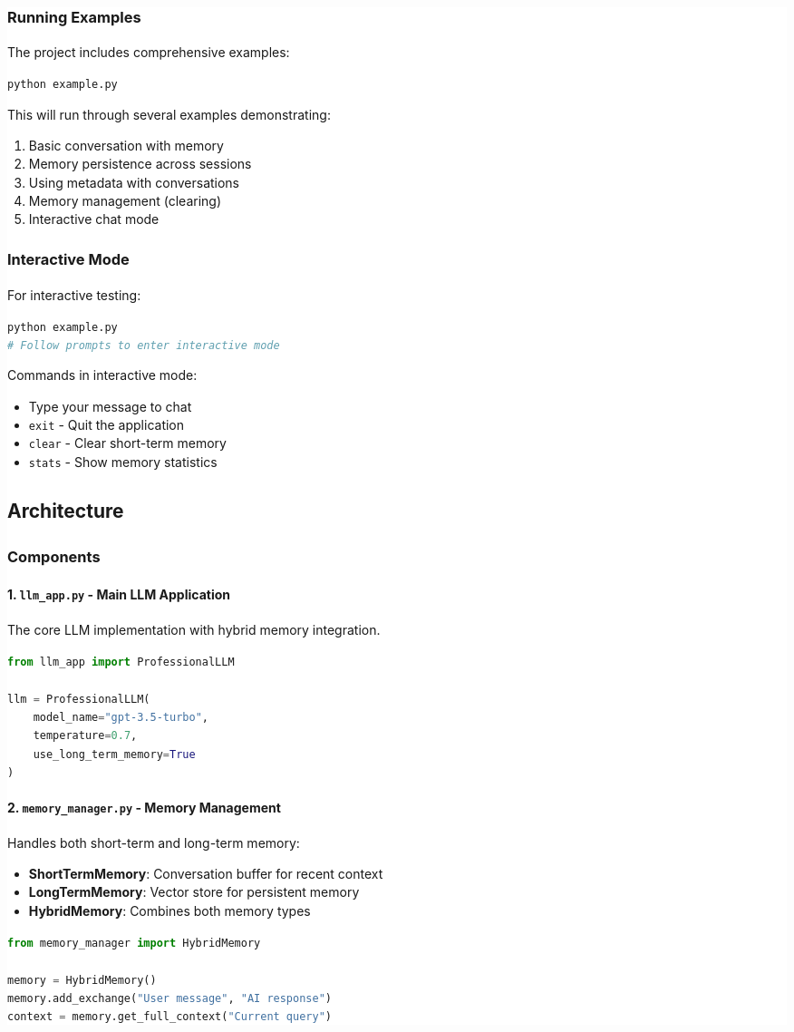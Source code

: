 ### Running Examples

The project includes comprehensive examples:

```bash
python example.py
```

This will run through several examples demonstrating:
1. Basic conversation with memory
2. Memory persistence across sessions
3. Using metadata with conversations
4. Memory management (clearing)
5. Interactive chat mode

### Interactive Mode

For interactive testing:

```bash
python example.py
# Follow prompts to enter interactive mode
```

Commands in interactive mode:
- Type your message to chat
- `exit` - Quit the application
- `clear` - Clear short-term memory
- `stats` - Show memory statistics

## Architecture

### Components

#### 1. `llm_app.py` - Main LLM Application
The core LLM implementation with hybrid memory integration.

```python
from llm_app import ProfessionalLLM

llm = ProfessionalLLM(
    model_name="gpt-3.5-turbo",
    temperature=0.7,
    use_long_term_memory=True
)
```

#### 2. `memory_manager.py` - Memory Management
Handles both short-term and long-term memory:

- **ShortTermMemory**: Conversation buffer for recent context
- **LongTermMemory**: Vector store for persistent memory
- **HybridMemory**: Combines both memory types

```python
from memory_manager import HybridMemory

memory = HybridMemory()
memory.add_exchange("User message", "AI response")
context = memory.get_full_context("Current query")
```
